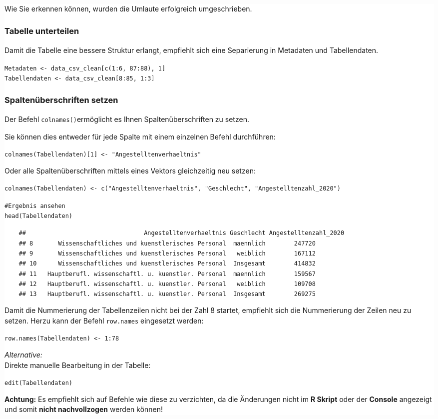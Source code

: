 
Wie Sie erkennen können, wurden die Umlaute erfolgreich umgeschrieben.

### Tabelle unterteilen 

Damit die Tabelle eine bessere Struktur erlangt, empfiehlt sich eine
Separierung in Metadaten und Tabellendaten.  
```
Metadaten <- data_csv_clean[c(1:6, 87:88), 1]
Tabellendaten <- data_csv_clean[8:85, 1:3]
```
### Spaltenüberschriften setzen

Der Befehl `colnames()`ermöglicht es Ihnen Spaltenüberschriften zu
setzen.  

Sie können dies entweder für jede Spalte mit einem einzelnen Befehl
durchführen:
```
colnames(Tabellendaten)[1] <- "Angestelltenverhaeltnis"
```
Oder alle Spaltenüberschriften mittels eines Vektors gleichzeitig neu
setzen:
```
colnames(Tabellendaten) <- c("Angestelltenverhaeltnis", "Geschlecht", "Angestelltenzahl_2020")
```
```
#Ergebnis ansehen
head(Tabellendaten) 
```
```
    ##                                 Angestelltenverhaeltnis Geschlecht Angestelltenzahl_2020
    ## 8       Wissenschaftliches und kuenstlerisches Personal  maennlich 		 247720
    ## 9       Wissenschaftliches und kuenstlerisches Personal   weiblich 		 167112
    ## 10      Wissenschaftliches und kuenstlerisches Personal  Insgesamt 		 414832
    ## 11   Hauptberufl. wissenschaftl. u. kuenstler. Personal  maennlich 		 159567
    ## 12   Hauptberufl. wissenschaftl. u. kuenstler. Personal   weiblich 		 109708
    ## 13   Hauptberufl. wissenschaftl. u. kuenstler. Personal  Insgesamt 		 269275
```

Damit die Nummerierung der Tabellenzeilen nicht bei der Zahl 8 startet,
empfiehlt sich die Nummerierung der Zeilen neu zu setzen. Herzu kann der
Befehl `row.names` eingesetzt werden:
```
row.names(Tabellendaten) <- 1:78
```
  
*Alternative:*  
Direkte manuelle Bearbeitung in der Tabelle:
```
edit(Tabellendaten)
```
**Achtung:** Es empfiehlt sich auf Befehle wie diese zu verzichten, da
die Änderungen nicht im **R Skript** oder der **Console** angezeigt und
somit **nicht nachvollzogen** werden können!  
  